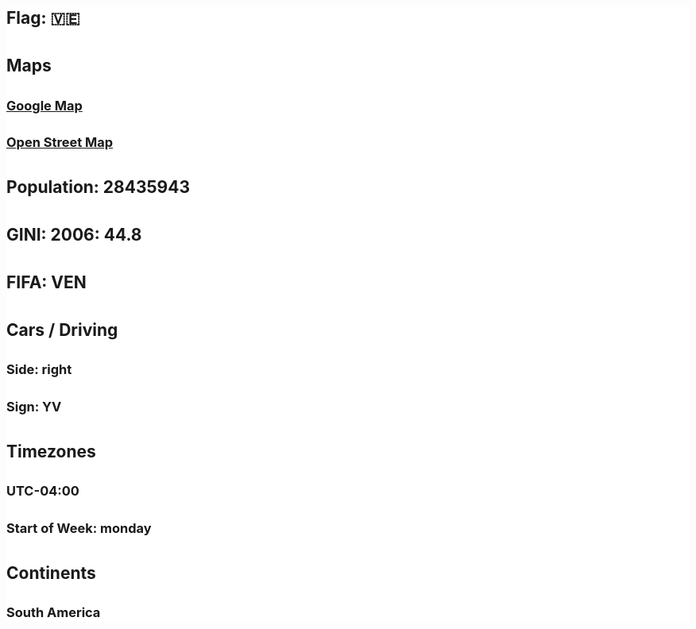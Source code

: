 ## Flag: 🇻🇪
## Maps
### [Google Map](https://goo.gl/maps/KLCwDN8sec7z2kse9)
### [Open Street Map](https://www.openstreetmap.org/relation/272644)
## Population: 28435943
## GINI: 2006: 44.8
## FIFA: VEN
## Cars / Driving
### Side: right
### Sign: YV
## Timezones
### UTC-04:00
### Start of Week: monday
## Continents
### South America